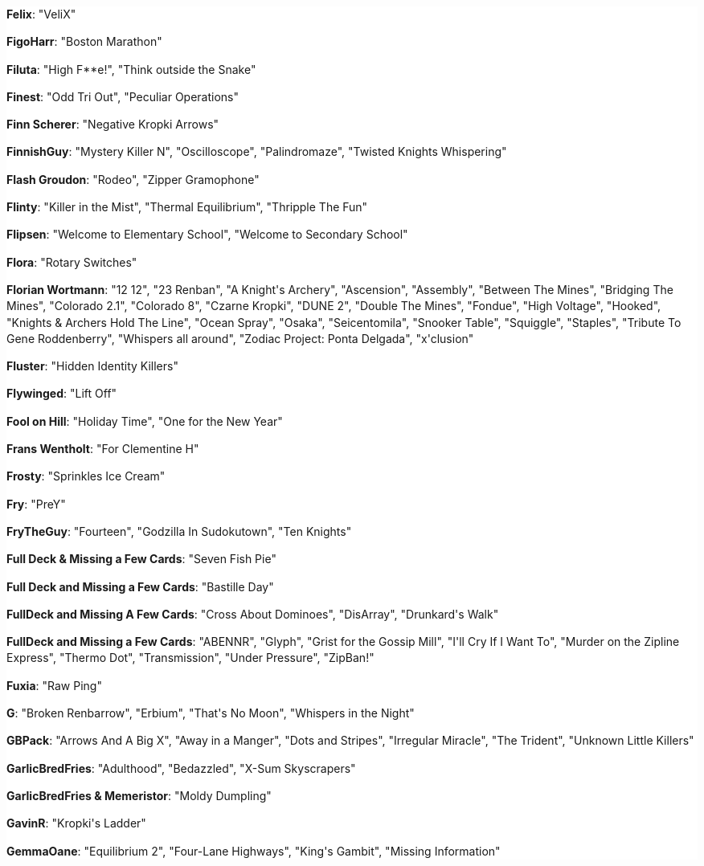 **Felix**: "VeliX"

**FigoHarr**: "Boston Marathon"

**Filuta**: "High F**e!", "Think outside the Snake"

**Finest**: "Odd Tri Out", "Peculiar Operations"

**Finn Scherer**: "Negative Kropki Arrows"

**FinnishGuy**: "Mystery Killer N", "Oscilloscope", "Palindromaze", "Twisted Knights Whispering"

**Flash Groudon**: "Rodeo", "Zipper Gramophone"

**Flinty**: "Killer in the Mist", "Thermal Equilibrium", "Thripple The Fun"

**Flipsen**: "Welcome to Elementary School", "Welcome to Secondary School"

**Flora**: "Rotary Switches"

**Florian Wortmann**: "12 12", "23 Renban", "A Knight's Archery", "Ascension", "Assembly", "Between The Mines", "Bridging The Mines", "Colorado 2.1", "Colorado 8", "Czarne Kropki", "DUNE 2", "Double The Mines", "Fondue", "High Voltage", "Hooked", "Knights & Archers Hold The Line", "Ocean Spray", "Osaka", "Seicentomila", "Snooker Table", "Squiggle", "Staples", "Tribute To Gene Roddenberry", "Whispers all around", "Zodiac Project: Ponta Delgada", "x'clusion"

**Fluster**: "Hidden Identity Killers"

**Flywinged**: "Lift Off"

**Fool on Hill**: "Holiday Time", "One for the New Year"

**Frans Wentholt**: "For Clementine H"

**Frosty**: "Sprinkles Ice Cream"

**Fry**: "PreY"

**FryTheGuy**: "Fourteen", "Godzilla In Sudokutown", "Ten Knights"

**Full Deck & Missing a Few Cards**: "Seven Fish Pie"

**Full Deck and Missing a Few Cards**: "Bastille Day"

**FullDeck and Missing A Few Cards**: "Cross About Dominoes", "DisArray", "Drunkard's Walk"

**FullDeck and Missing a Few Cards**: "ABENNR", "Glyph", "Grist for the Gossip Mill", "I'll Cry If I Want To", "Murder on the Zipline Express", "Thermo Dot", "Transmission", "Under Pressure", "ZipBan!"

**Fuxia**: "Raw Ping"

**G**: "Broken Renbarrow", "Erbium", "That's No Moon", "Whispers in the Night"

**GBPack**: "Arrows And A Big X", "Away in a Manger", "Dots and Stripes", "Irregular Miracle", "The Trident", "Unknown Little Killers"

**GarlicBredFries**: "Adulthood", "Bedazzled", "X-Sum Skyscrapers"

**GarlicBredFries & Memeristor**: "Moldy Dumpling"

**GavinR**: "Kropki's Ladder"

**GemmaOane**: "Equilibrium 2", "Four-Lane Highways", "King's Gambit", "Missing Information"
